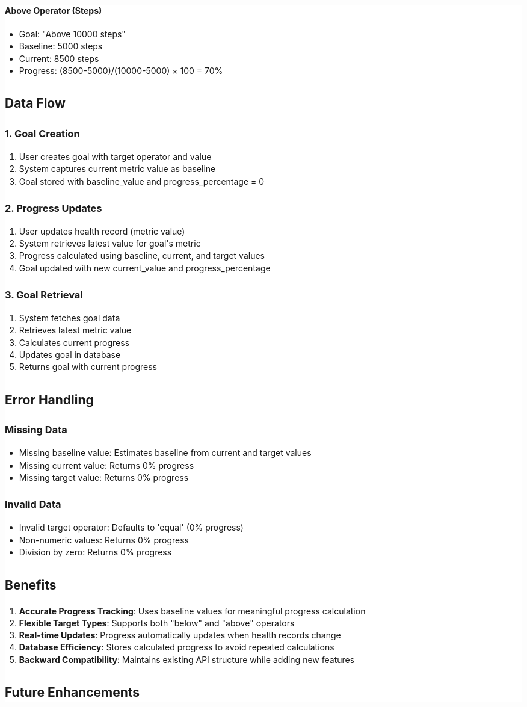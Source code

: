 #### Above Operator (Steps)
- Goal: "Above 10000 steps"
- Baseline: 5000 steps
- Current: 8500 steps
- Progress: (8500-5000)/(10000-5000) × 100 = 70%

## Data Flow

### 1. Goal Creation
1. User creates goal with target operator and value
2. System captures current metric value as baseline
3. Goal stored with baseline_value and progress_percentage = 0

### 2. Progress Updates
1. User updates health record (metric value)
2. System retrieves latest value for goal's metric
3. Progress calculated using baseline, current, and target values
4. Goal updated with new current_value and progress_percentage

### 3. Goal Retrieval
1. System fetches goal data
2. Retrieves latest metric value
3. Calculates current progress
4. Updates goal in database
5. Returns goal with current progress

## Error Handling

### Missing Data
- Missing baseline value: Estimates baseline from current and target values
- Missing current value: Returns 0% progress
- Missing target value: Returns 0% progress

### Invalid Data
- Invalid target operator: Defaults to 'equal' (0% progress)
- Non-numeric values: Returns 0% progress
- Division by zero: Returns 0% progress

## Benefits

1. **Accurate Progress Tracking**: Uses baseline values for meaningful progress calculation
2. **Flexible Target Types**: Supports both "below" and "above" operators
3. **Real-time Updates**: Progress automatically updates when health records change
4. **Database Efficiency**: Stores calculated progress to avoid repeated calculations
5. **Backward Compatibility**: Maintains existing API structure while adding new features

## Future Enhancements
